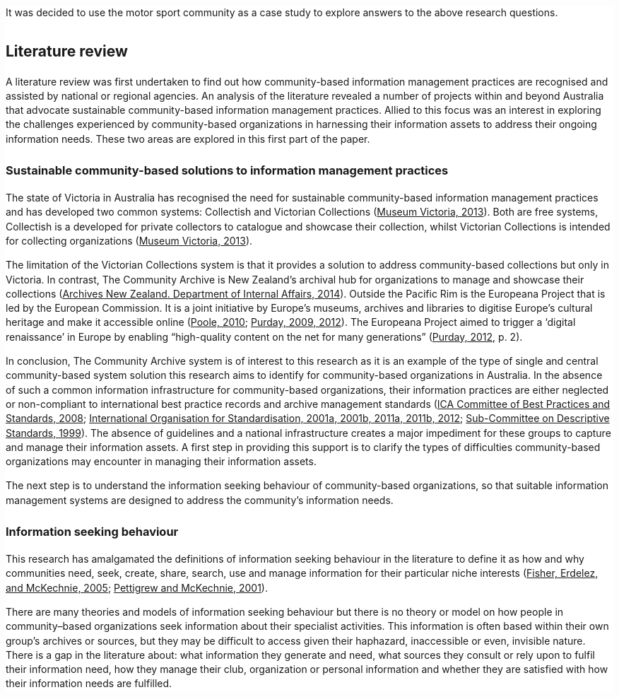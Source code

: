 It was decided to use the motor sport community as a case study to explore answers to the above research questions.

## Literature review

A literature review was first undertaken to find out how community-based information management practices are recognised and assisted by national or regional agencies. An analysis of the literature revealed a number of projects within and beyond Australia that advocate sustainable community-based information management practices. Allied to this focus was an interest in exploring the challenges experienced by community-based organizations in harnessing their information assets to address their ongoing information needs. These two areas are explored in this first part of the paper.

### Sustainable community-based solutions to information management practices

The state of Victoria in Australia has recognised the need for sustainable community-based information management practices and has developed two common systems: Collectish and Victorian Collections ([Museum Victoria, 2013](#refs)). Both are free systems, Collectish is a developed for private collectors to catalogue and showcase their collection, whilst Victorian Collections is intended for collecting organizations ([Museum Victoria, 2013](#refs)).

The limitation of the Victorian Collections system is that it provides a solution to address community-based collections but only in Victoria. In contrast, The Community Archive is New Zealand’s archival hub for organizations to manage and showcase their collections ([Archives New Zealand. Department of Internal Affairs, 2014](#refs)). Outside the Pacific Rim is the Europeana Project that is led by the European Commission. It is a joint initiative by Europe’s museums, archives and libraries to digitise Europe’s cultural heritage and make it accessible online ([Poole, 2010](#refs); [Purday, 2009, 2012](#refs)). The Europeana Project aimed to trigger a ‘digital renaissance’ in Europe by enabling “high-quality content on the net for many generations” ([Purday, 2012](#refs), p. 2).

In conclusion, The Community Archive system is of interest to this research as it is an example of the type of single and central community-based system solution this research aims to identify for community-based organizations in Australia. In the absence of such a common information infrastructure for community-based organizations, their information practices are either neglected or non-compliant to international best practice records and archive management standards ([ICA Committee of Best Practices and Standards, 2008](#refs); [International Organisation for Standardisation, 2001a, 2001b, 2011a, 2011b, 2012](#refs); [Sub-Committee on Descriptive Standards, 1999](#refs)). The absence of guidelines and a national infrastructure creates a major impediment for these groups to capture and manage their information assets. A first step in providing this support is to clarify the types of difficulties community-based organizations may encounter in managing their information assets.

The next step is to understand the information seeking behaviour of community-based organizations, so that suitable information management systems are designed to address the community’s information needs.

### Information seeking behaviour

This research has amalgamated the definitions of information seeking behaviour in the literature to define it as how and why communities need, seek, create, share, search, use and manage information for their particular niche interests ([Fisher, Erdelez, and McKechnie, 2005](#refs); [Pettigrew and McKechnie, 2001](#refs)).

There are many theories and models of information seeking behaviour but there is no theory or model on how people in community–based organizations seek information about their specialist activities. This information is often based within their own group’s archives or sources, but they may be difficult to access given their haphazard, inaccessible or even, invisible nature. There is a gap in the literature about: what information they generate and need, what sources they consult or rely upon to fulfil their information need, how they manage their club, organization or personal information and whether they are satisfied with how their information needs are fulfilled.
